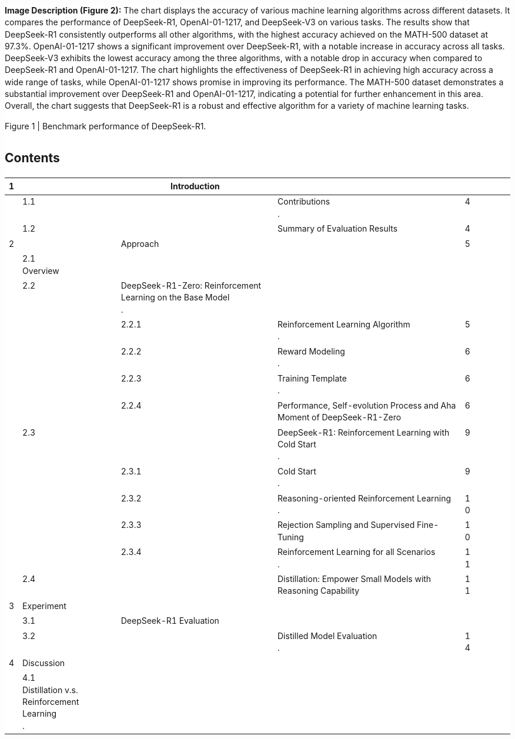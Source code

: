 **Image Description (Figure 2):** The chart displays the accuracy of various machine learning algorithms across different datasets. It compares the performance of DeepSeek-R1, OpenAI-01-1217, and DeepSeek-V3 on various tasks. The results show that DeepSeek-R1 consistently outperforms all other algorithms, with the highest accuracy achieved on the MATH-500 dataset at 97.3%. OpenAI-01-1217 shows a significant improvement over DeepSeek-R1, with a notable increase in accuracy across all tasks. DeepSeek-V3 exhibits the lowest accuracy among the three algorithms, with a notable drop in accuracy when compared to DeepSeek-R1 and OpenAI-01-1217. The chart highlights the effectiveness of DeepSeek-R1 in achieving high accuracy across a wide range of tasks, while OpenAI-01-1217 shows promise in improving its performance. The MATH-500 dataset demonstrates a substantial improvement over DeepSeek-R1 and OpenAI-01-1217, indicating a potential for further enhancement in this area. Overall, the chart suggests that DeepSeek-R1 is a robust and effective algorithm for a variety of machine learning tasks.


Figure 1 | Benchmark performance of DeepSeek-R1.

## **Contents**

| 1 |                                                      | Introduction                                                    |                                                                        |    |  |  |  |  |
|---|------------------------------------------------------|-----------------------------------------------------------------|------------------------------------------------------------------------|----|--|--|--|--|
|   | 1.1                                                  |                                                                 | Contributions<br>.                                                     | 4  |  |  |  |  |
|   | 1.2                                                  |                                                                 | Summary of Evaluation Results                                          | 4  |  |  |  |  |
| 2 |                                                      | Approach                                                        |                                                                        | 5  |  |  |  |  |
|   | 2.1<br>Overview                                      |                                                                 |                                                                        |    |  |  |  |  |
|   | 2.2                                                  | DeepSeek-R1-Zero: Reinforcement Learning on the Base Model<br>. |                                                                        |    |  |  |  |  |
|   |                                                      | 2.2.1                                                           | Reinforcement Learning Algorithm<br>.                                  | 5  |  |  |  |  |
|   |                                                      | 2.2.2                                                           | Reward Modeling<br>.                                                   | 6  |  |  |  |  |
|   |                                                      | 2.2.3                                                           | Training Template<br>.                                                 | 6  |  |  |  |  |
|   |                                                      | 2.2.4                                                           | Performance, Self-evolution Process and Aha Moment of DeepSeek-R1-Zero | 6  |  |  |  |  |
|   | 2.3                                                  |                                                                 | DeepSeek-R1: Reinforcement Learning with Cold Start<br>.               | 9  |  |  |  |  |
|   |                                                      | 2.3.1                                                           | Cold Start<br>.                                                        | 9  |  |  |  |  |
|   |                                                      | 2.3.2                                                           | Reasoning-oriented Reinforcement Learning<br>.                         | 10 |  |  |  |  |
|   |                                                      | 2.3.3                                                           | Rejection Sampling and Supervised Fine-Tuning                          | 10 |  |  |  |  |
|   |                                                      | 2.3.4                                                           | Reinforcement Learning for all Scenarios<br>.                          | 11 |  |  |  |  |
|   | 2.4                                                  |                                                                 | Distillation: Empower Small Models with Reasoning Capability           | 11 |  |  |  |  |
| 3 | Experiment                                           |                                                                 |                                                                        |    |  |  |  |  |
|   | 3.1                                                  | DeepSeek-R1 Evaluation                                          |                                                                        |    |  |  |  |  |
|   | 3.2                                                  |                                                                 | Distilled Model Evaluation<br>.                                        | 14 |  |  |  |  |
| 4 | Discussion                                           |                                                                 |                                                                        |    |  |  |  |  |
|   | 4.1<br>Distillation v.s. Reinforcement Learning<br>. |                                                                 |                                                                        |    |  |  |  |  |